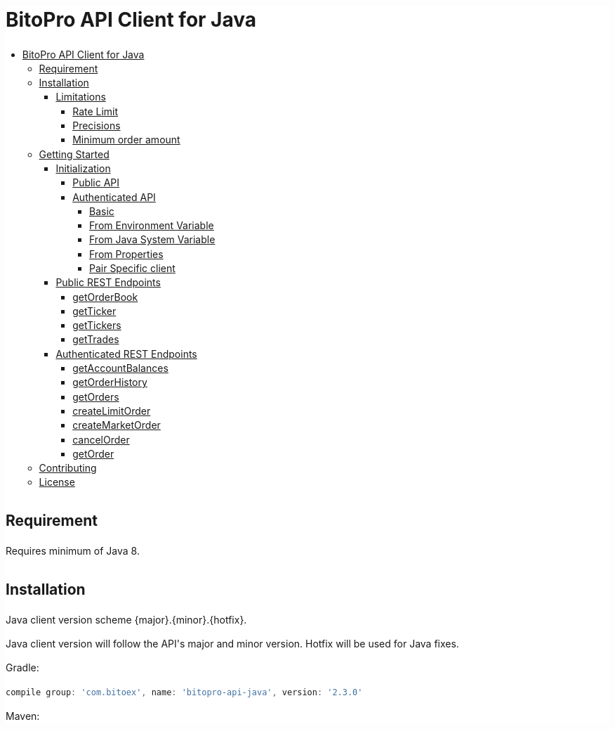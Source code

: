 # BitoPro API Client for Java

- [BitoPro API Client for Java](#bitopro-api-client-for-java)
  - [Requirement](#requirement)
  - [Installation](#installation)
    - [Limitations](#limitations)
      - [Rate Limit](#rate-limit)
      - [Precisions](#precisions)
      - [Minimum order amount](#minimum-order-amount)
  - [Getting Started](#getting-started)
    - [Initialization](#initialization)
      - [Public API](#public-api)
      - [Authenticated API](#authenticated-api)
        - [Basic](#basic)
        - [From Environment Variable](#from-environment-variable)
        - [From Java System Variable](#from-java-system-variable)
        - [From Properties](#from-properties)
        - [Pair Specific client](#pair-specific-client)
    - [Public REST Endpoints](#public-rest-endpoints)
      - [getOrderBook](#getorderbook)
      - [getTicker](#getticker)
      - [getTickers](#gettickers)
      - [getTrades](#gettrades)
    - [Authenticated REST Endpoints](#authenticated-rest-endpoints)
      - [getAccountBalances](#getaccountbalances)
      - [getOrderHistory](#getorderhistory)
      - [getOrders](#getorders)
      - [createLimitOrder](#createlimitorder)
      - [createMarketOrder](#createmarketorder)
      - [cancelOrder](#cancelorder)
      - [getOrder](#getorder)
  - [Contributing](#contributing)
  - [License](#license)

## Requirement

Requires minimum of Java 8.

## Installation

Java client version scheme {major}.{minor}.{hotfix}.

Java client version will follow the API's major and minor version. Hotfix will be used for Java fixes.

Gradle:

```gradle
compile group: 'com.bitoex', name: 'bitopro-api-java', version: '2.3.0'
```

Maven:

